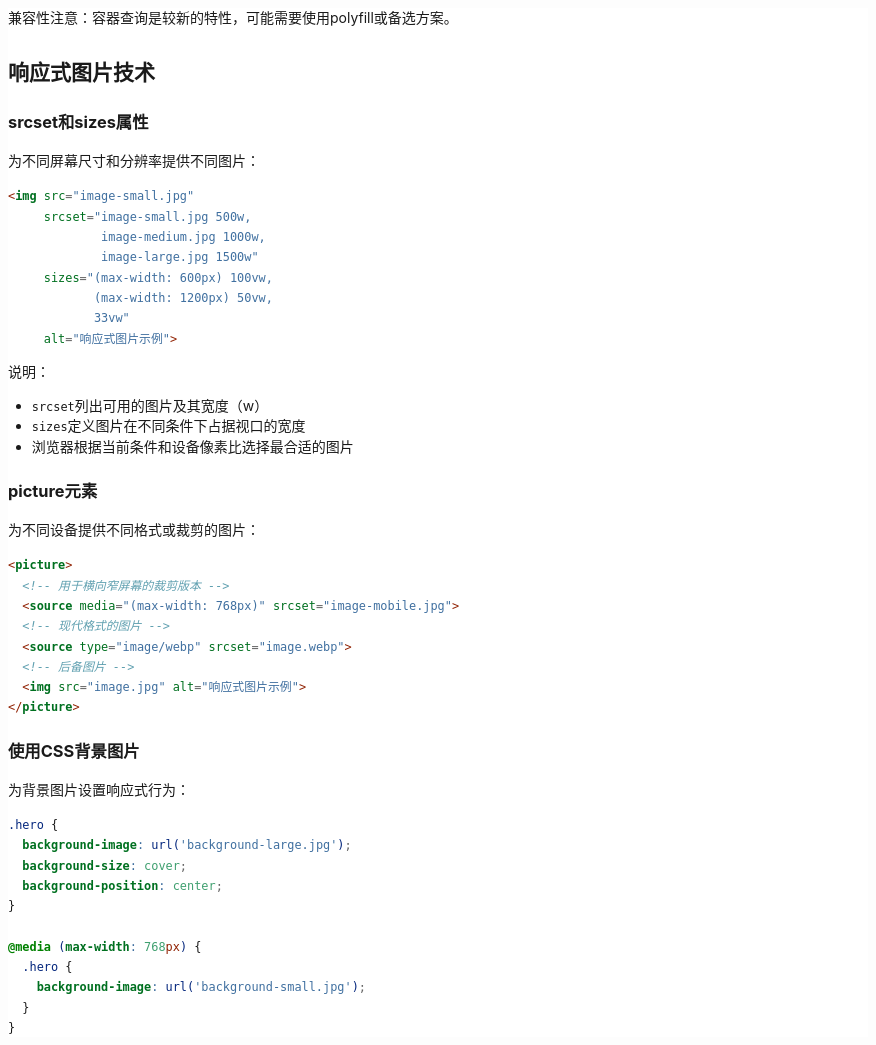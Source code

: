 兼容性注意：容器查询是较新的特性，可能需要使用polyfill或备选方案。

## 响应式图片技术

### srcset和sizes属性

为不同屏幕尺寸和分辨率提供不同图片：

```html
<img src="image-small.jpg"
     srcset="image-small.jpg 500w,
             image-medium.jpg 1000w,
             image-large.jpg 1500w"
     sizes="(max-width: 600px) 100vw,
            (max-width: 1200px) 50vw,
            33vw"
     alt="响应式图片示例">
```

说明：
- `srcset`列出可用的图片及其宽度（w）
- `sizes`定义图片在不同条件下占据视口的宽度
- 浏览器根据当前条件和设备像素比选择最合适的图片

### picture元素

为不同设备提供不同格式或裁剪的图片：

```html
<picture>
  <!-- 用于横向窄屏幕的裁剪版本 -->
  <source media="(max-width: 768px)" srcset="image-mobile.jpg">
  <!-- 现代格式的图片 -->
  <source type="image/webp" srcset="image.webp">
  <!-- 后备图片 -->
  <img src="image.jpg" alt="响应式图片示例">
</picture>
```

### 使用CSS背景图片

为背景图片设置响应式行为：

```css
.hero {
  background-image: url('background-large.jpg');
  background-size: cover;
  background-position: center;
}

@media (max-width: 768px) {
  .hero {
    background-image: url('background-small.jpg');
  }
}
```
